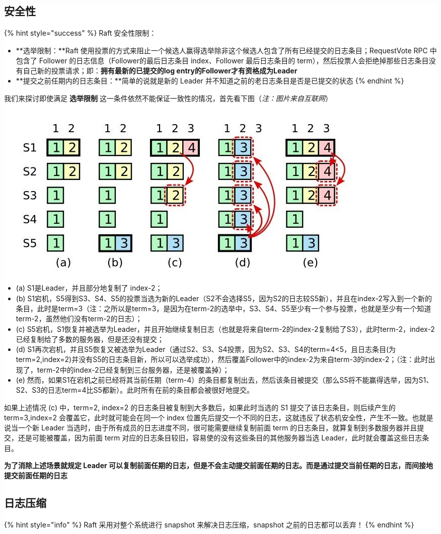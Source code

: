 ## 安全性

{% hint style="success" %}
Raft 安全性限制：

* **选举限制：**Raft 使用投票的方式来阻止一个候选人赢得选举除非这个候选人包含了所有已经提交的日志条目；RequestVote RPC 中包含了 Follower 的日志信息（Follower的最后日志条目 index、Follower 最后日志条目的 term），然后投票人会拒绝掉那些日志条目没有自己新的投票请求；即：**拥有最新的已提交的log entry的Follower才有资格成为Leader**
* **提交之前任期内的日志条目：**简单的说就是新的 Leader 并不知道之前的老日志条目是否是已提交的状态
{% endhint %}

我们来探讨即使满足 **选举限制** 这一条件依然不能保证一致性的情况，首先看下图（_注：图片来自互联网_）

![election-safty](../../.gitbook/assets/raft-election-saftey.jpg)

* \(a\)  S1是Leader，并且部分地复制了 index-2；
* \(b\)  S1宕机，S5得到S3、S4、S5的投票当选为新的Leader（S2不会选择S5，因为S2的日志较S5新），并且在index-2写入到一个新的条目，此时是term=3（注：之所以是term=3，是因为在term-2的选举中，S3、S4、S5至少有一个参与投票，也就是至少有一个知道term-2，虽然他们没有term-2的日志）；
* \(c\)   S5宕机，S1恢复并被选举为Leader，并且开始继续复制日志（也就是将来自term-2的index-2复制给了S3），此时term-2，index-2已经复制给了多数的服务器，但是还没有提交；
* \(d\)  S1再次宕机，并且S5恢复又被选举为Leader（通过S2、S3、S4投票，因为S2、S3、S4的term=4&lt;5，且日志条目\(为term=2,index=2\)并没有S5的日志条目新，所以可以选举成功），然后覆盖Follower中的index-2为来自term-3的index-2；（注：此时出现了，term-2中的index-2已经复制到三台服务器，还是被覆盖掉）；
* \(e\)  然而，如果S1在宕机之前已经将其当前任期（term-4）的条目都复制出去，然后该条目被提交（那么S5将不能赢得选举，因为S1、S2、S3的日志term=4比S5都新）。此时所有在前的条目都会被很好地提交。

如果上述情况 \(c\) 中，term=2, index=2 的日志条目被复制到大多数后，如果此时当选的 S1 提交了该日志条目，则后续产生的 term=3,index=2 会覆盖它，此时就可能会在同一个 index 位置先后提交一个不同的日志，这就违反了状态机安全性，产生不一致。也就是说当一个新 Leader 当选时，由于所有成员的日志进度不同，很可能需要继续复制前面 term 的日志条目，就算复制到多数服务器并且提交，还是可能被覆盖，因为前面 term 对应的日志条目较旧，容易使的没有这些条目的其他服务器当选 Leader，此时就会覆盖这些日志条目。

**为了消除上述场景就规定 Leader 可以复制前面任期的日志，但是不会主动提交前面任期的日志。而是通过提交当前任期的日志，而间接地提交前面任期的日志**

## 日志压缩

{% hint style="info" %}
Raft 采用对整个系统进行 snapshot 来解决日志压缩，snapshot 之前的日志都可以丢弃！
{% endhint %}
